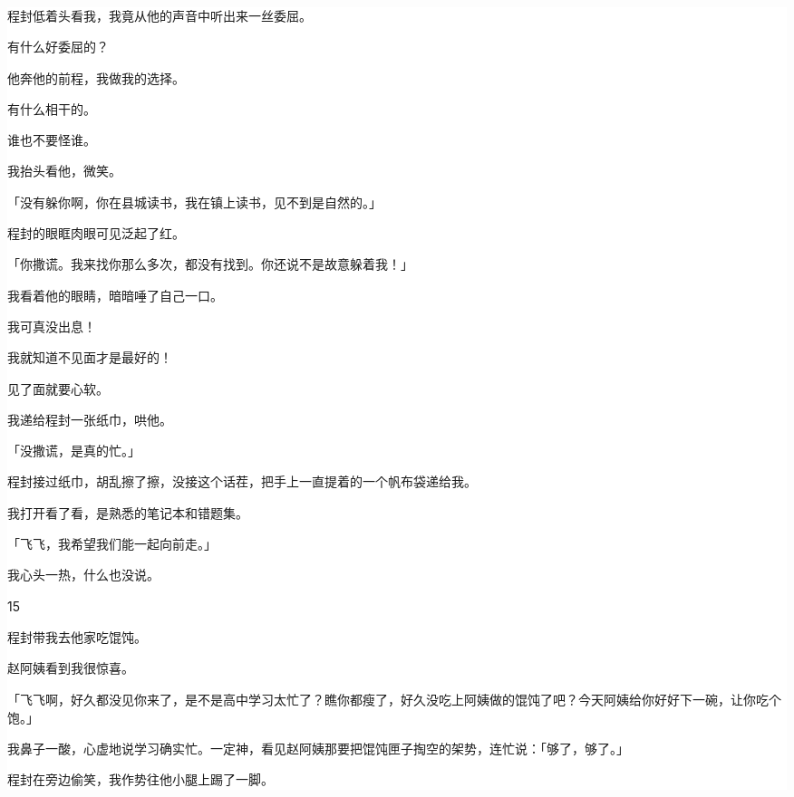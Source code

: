 程封低着头看我，我竟从他的声音中听出来一丝委屈。


有什么好委屈的？


他奔他的前程，我做我的选择。


有什么相干的。


谁也不要怪谁。


我抬头看他，微笑。


「没有躲你啊，你在县城读书，我在镇上读书，见不到是自然的。」


程封的眼眶肉眼可见泛起了红。


「你撒谎。我来找你那么多次，都没有找到。你还说不是故意躲着我！」


我看着他的眼睛，暗暗唾了自己一口。


我可真没出息！


我就知道不见面才是最好的！


见了面就要心软。


我递给程封一张纸巾，哄他。


「没撒谎，是真的忙。」


程封接过纸巾，胡乱擦了擦，没接这个话茬，把手上一直提着的一个帆布袋递给我。


我打开看了看，是熟悉的笔记本和错题集。


「飞飞，我希望我们能一起向前走。」


我心头一热，什么也没说。


15


程封带我去他家吃馄饨。


赵阿姨看到我很惊喜。


「飞飞啊，好久都没见你来了，是不是高中学习太忙了？瞧你都瘦了，好久没吃上阿姨做的馄饨了吧？今天阿姨给你好好下一碗，让你吃个饱。」


我鼻子一酸，心虚地说学习确实忙。一定神，看见赵阿姨那要把馄饨匣子掏空的架势，连忙说：「够了，够了。」


程封在旁边偷笑，我作势往他小腿上踢了一脚。
